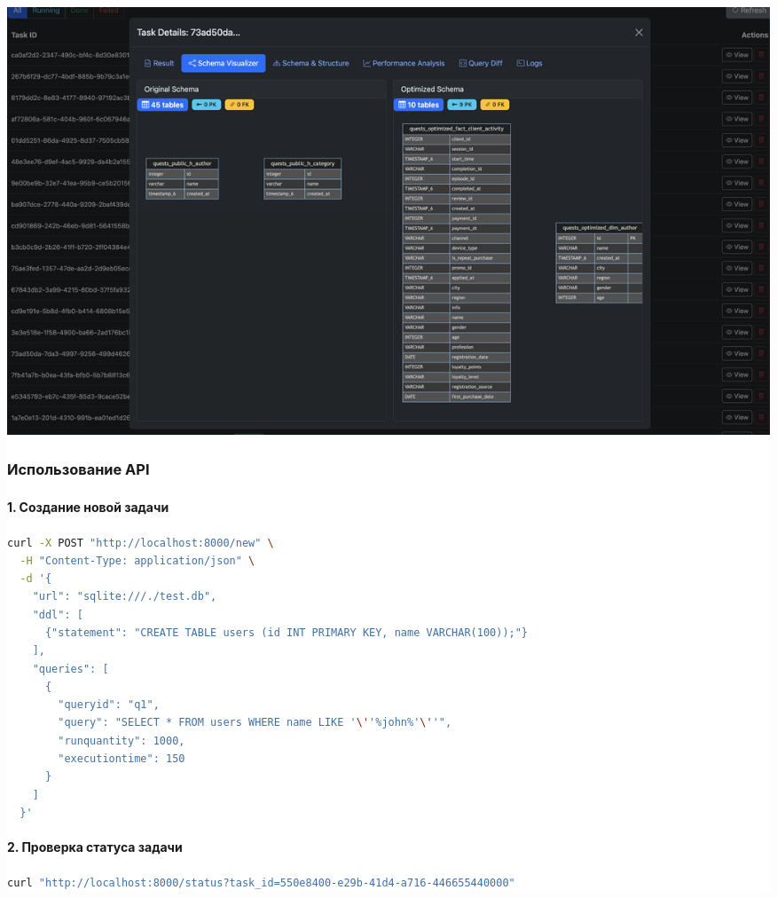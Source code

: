 ![Результаты анализа](./images/results.png)

### Использование API

#### 1. Создание новой задачи

```bash
curl -X POST "http://localhost:8000/new" \
  -H "Content-Type: application/json" \
  -d '{
    "url": "sqlite:///./test.db",
    "ddl": [
      {"statement": "CREATE TABLE users (id INT PRIMARY KEY, name VARCHAR(100));"}
    ],
    "queries": [
      {
        "queryid": "q1",
        "query": "SELECT * FROM users WHERE name LIKE '\''%john%'\''",
        "runquantity": 1000,
        "executiontime": 150
      }
    ]
  }'
```

#### 2. Проверка статуса задачи

```bash
curl "http://localhost:8000/status?task_id=550e8400-e29b-41d4-a716-446655440000"
```
